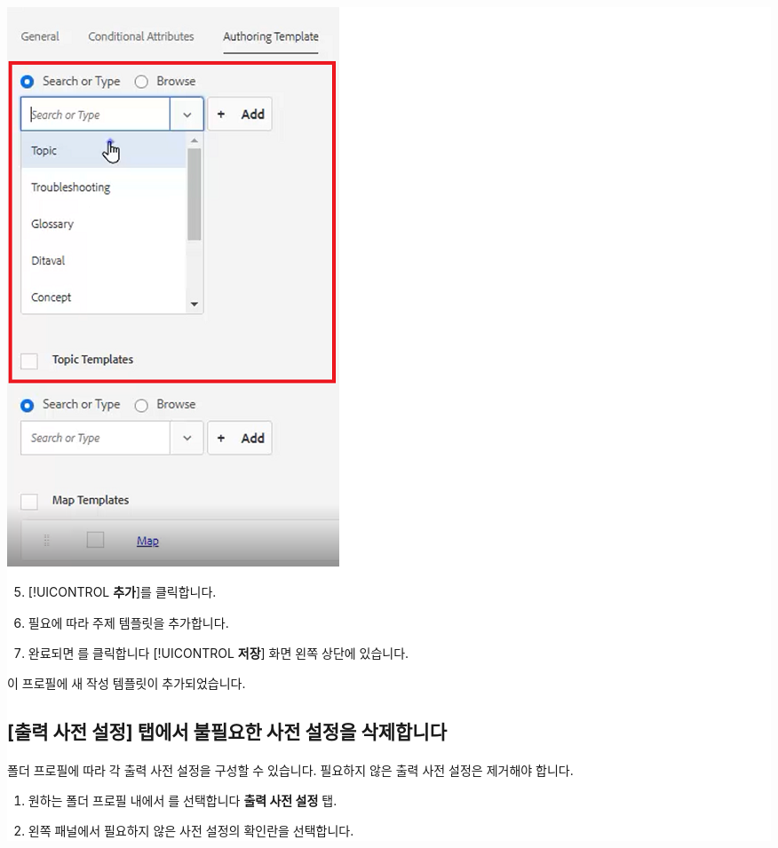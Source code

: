    ![항목 템플릿](images/lesson-3/topic-templates.png)

5. [!UICONTROL **추가**]&#x200B;를 클릭합니다.

6. 필요에 따라 주제 템플릿을 추가합니다.

7. 완료되면 를 클릭합니다 [!UICONTROL **저장**] 화면 왼쪽 상단에 있습니다.

이 프로필에 새 작성 템플릿이 추가되었습니다.

## [출력 사전 설정] 탭에서 불필요한 사전 설정을 삭제합니다

폴더 프로필에 따라 각 출력 사전 설정을 구성할 수 있습니다. 필요하지 않은 출력 사전 설정은 제거해야 합니다.

1. 원하는 폴더 프로필 내에서 를 선택합니다 **출력 사전 설정** 탭.

2. 왼쪽 패널에서 필요하지 않은 사전 설정의 확인란을 선택합니다.
